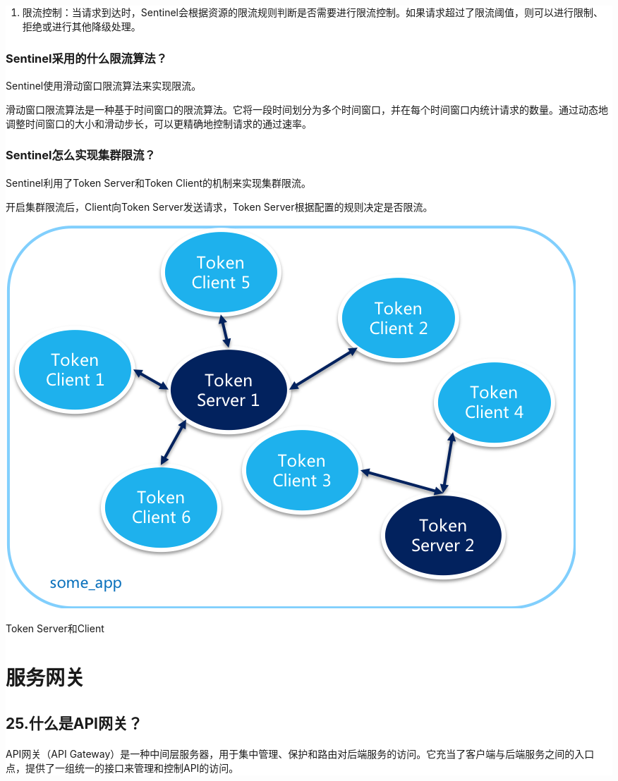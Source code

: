 1. 限流控制：当请求到达时，Sentinel会根据资源的限流规则判断是否需要进行限流控制。如果请求超过了限流阈值，则可以进行限制、拒绝或进行其他降级处理。

### Sentinel采用的什么限流算法？

Sentinel使用滑动窗口限流算法来实现限流。

滑动窗口限流算法是一种基于时间窗口的限流算法。它将一段时间划分为多个时间窗口，并在每个时间窗口内统计请求的数量。通过动态地调整时间窗口的大小和滑动步长，可以更精确地控制请求的通过速率。

### Sentinel怎么实现集群限流？

Sentinel利用了Token Server和Token Client的机制来实现集群限流。

开启集群限流后，Client向Token Server发送请求，Token Server根据配置的规则决定是否限流。

![1695457793671-4be31108-57b0-42e1-96a2-b6dae900f2aa.png](./img/w6XkQNurMyvzUomH/1695457793671-4be31108-57b0-42e1-96a2-b6dae900f2aa-447139.png)

Token Server和Client

# 服务网关

## 25.什么是API网关？

API网关（API Gateway）是一种中间层服务器，用于集中管理、保护和路由对后端服务的访问。它充当了客户端与后端服务之间的入口点，提供了一组统一的接口来管理和控制API的访问。
